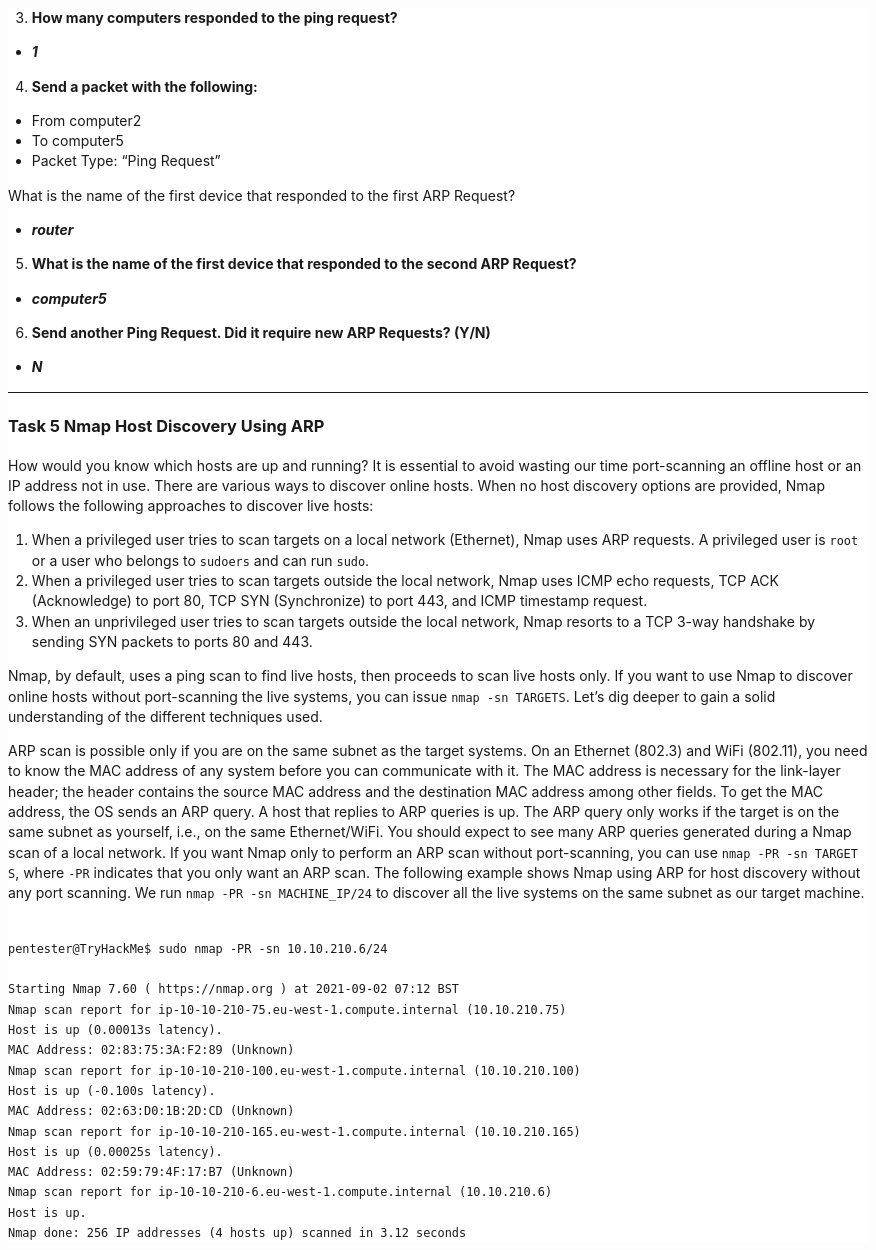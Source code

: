 3. **How many computers responded to the ping request?**
- ***1***

4. **Send a packet with the following:**

- From computer2
- To computer5
- Packet Type: “Ping Request”

What is the name of the first device that responded to the first ARP Request?
- ***router***

5. **What is the name of the first device that responded to the second ARP Request?**
- ***computer5***

6. **Send another Ping Request. Did it require new ARP Requests? (Y/N)**
- ***N***


---

### Task 5 Nmap Host Discovery Using ARP 

How would you know which hosts are up and running? It is essential to avoid wasting our time port-scanning an offline host or an IP address not in use. There are various ways to discover online hosts. When no host discovery options are provided, Nmap follows the following approaches to discover live hosts:

1. When a privileged user tries to scan targets on a local network (Ethernet), Nmap uses ARP requests. A privileged user is `root` or a user who belongs to `sudoers` and can run `sudo`.
2. When a privileged user tries to scan targets outside the local network, Nmap uses ICMP echo requests, TCP ACK (Acknowledge) to port 80, TCP SYN (Synchronize) to port 443, and ICMP timestamp request.
3. When an unprivileged user tries to scan targets outside the local network, Nmap resorts to a TCP 3-way handshake by sending SYN packets to ports 80 and 443.

Nmap, by default, uses a ping scan to find live hosts, then proceeds to scan live hosts only. If you want to use Nmap to discover online hosts without port-scanning the live systems, you can issue `nmap -sn TARGETS`. Let’s dig deeper to gain a solid understanding of the different techniques used.

ARP scan is possible only if you are on the same subnet as the target systems. On an Ethernet (802.3) and WiFi (802.11), you need to know the MAC address of any system before you can communicate with it. The MAC address is necessary for the link-layer header; the header contains the source MAC address and the destination MAC address among other fields. To get the MAC address, the OS sends an ARP query. A host that replies to ARP queries is up. The ARP query only works if the target is on the same subnet as yourself, i.e., on the same Ethernet/WiFi. You should expect to see many ARP queries generated during a Nmap scan of a local network. If you want Nmap only to perform an ARP scan without port-scanning, you can use `nmap -PR -sn TARGETS`, where `-PR` indicates that you only want an ARP scan. The following example shows Nmap using ARP for host discovery without any port scanning. We run `nmap -PR -sn MACHINE_IP/24` to discover all the live systems on the same subnet as our target machine. 

```
           
pentester@TryHackMe$ sudo nmap -PR -sn 10.10.210.6/24

Starting Nmap 7.60 ( https://nmap.org ) at 2021-09-02 07:12 BST
Nmap scan report for ip-10-10-210-75.eu-west-1.compute.internal (10.10.210.75)
Host is up (0.00013s latency).
MAC Address: 02:83:75:3A:F2:89 (Unknown)
Nmap scan report for ip-10-10-210-100.eu-west-1.compute.internal (10.10.210.100)
Host is up (-0.100s latency).
MAC Address: 02:63:D0:1B:2D:CD (Unknown)
Nmap scan report for ip-10-10-210-165.eu-west-1.compute.internal (10.10.210.165)
Host is up (0.00025s latency).
MAC Address: 02:59:79:4F:17:B7 (Unknown)
Nmap scan report for ip-10-10-210-6.eu-west-1.compute.internal (10.10.210.6)
Host is up.
Nmap done: 256 IP addresses (4 hosts up) scanned in 3.12 seconds
```